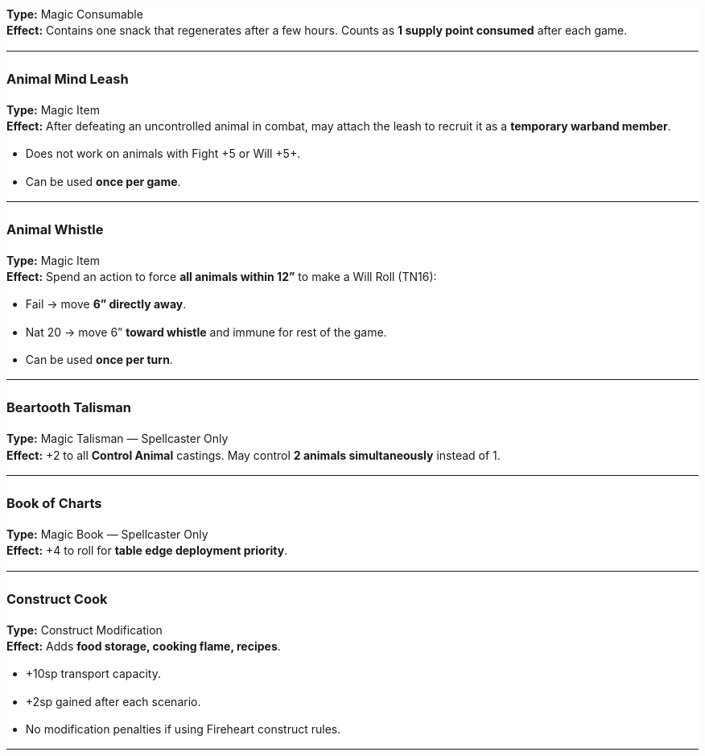 **Type:** Magic Consumable  
 **Effect:** Contains one snack that regenerates after a few hours. Counts as **1 supply point consumed** after each game.

---

### **Animal Mind Leash**

**Type:** Magic Item  
 **Effect:** After defeating an uncontrolled animal in combat, may attach the leash to recruit it as a **temporary warband member**.

- Does not work on animals with Fight \+5 or Will \+5+.

- Can be used **once per game**.

---

### **Animal Whistle**

**Type:** Magic Item  
 **Effect:** Spend an action to force **all animals within 12”** to make a Will Roll (TN16):

- Fail → move **6” directly away**.

- Nat 20 → move 6” **toward whistle** and immune for rest of the game.

- Can be used **once per turn**.

---

### **Beartooth Talisman**

**Type:** Magic Talisman — Spellcaster Only  
 **Effect:** \+2 to all **Control Animal** castings. May control **2 animals simultaneously** instead of 1\.

---

### **Book of Charts**

**Type:** Magic Book — Spellcaster Only  
 **Effect:** \+4 to roll for **table edge deployment priority**.

---

### **Construct Cook**

**Type:** Construct Modification  
 **Effect:** Adds **food storage, cooking flame, recipes**.

- \+10sp transport capacity.

- \+2sp gained after each scenario.

- No modification penalties if using Fireheart construct rules.

---